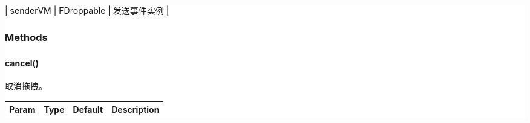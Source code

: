 | senderVM | FDroppable | 发送事件实例 |

### Methods

#### cancel()

取消拖拽。

| Param | Type | Default | Description |
| ----- | ---- | ------- | ----------- |
